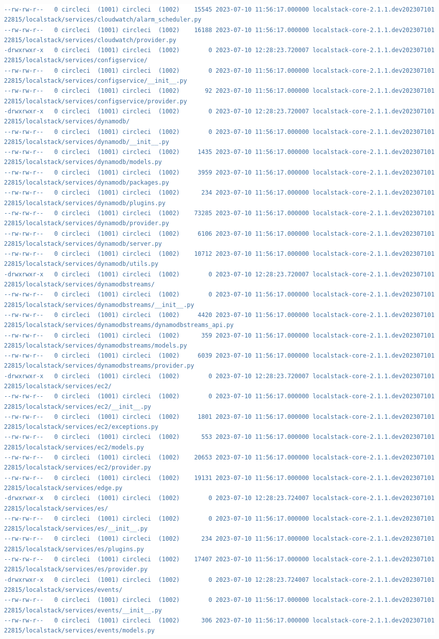 ```diff
--rw-rw-r--   0 circleci  (1001) circleci  (1002)    15545 2023-07-10 11:56:17.000000 localstack-core-2.1.1.dev20230710122815/localstack/services/cloudwatch/alarm_scheduler.py
--rw-rw-r--   0 circleci  (1001) circleci  (1002)    16188 2023-07-10 11:56:17.000000 localstack-core-2.1.1.dev20230710122815/localstack/services/cloudwatch/provider.py
-drwxrwxr-x   0 circleci  (1001) circleci  (1002)        0 2023-07-10 12:28:23.720007 localstack-core-2.1.1.dev20230710122815/localstack/services/configservice/
--rw-rw-r--   0 circleci  (1001) circleci  (1002)        0 2023-07-10 11:56:17.000000 localstack-core-2.1.1.dev20230710122815/localstack/services/configservice/__init__.py
--rw-rw-r--   0 circleci  (1001) circleci  (1002)       92 2023-07-10 11:56:17.000000 localstack-core-2.1.1.dev20230710122815/localstack/services/configservice/provider.py
-drwxrwxr-x   0 circleci  (1001) circleci  (1002)        0 2023-07-10 12:28:23.720007 localstack-core-2.1.1.dev20230710122815/localstack/services/dynamodb/
--rw-rw-r--   0 circleci  (1001) circleci  (1002)        0 2023-07-10 11:56:17.000000 localstack-core-2.1.1.dev20230710122815/localstack/services/dynamodb/__init__.py
--rw-rw-r--   0 circleci  (1001) circleci  (1002)     1435 2023-07-10 11:56:17.000000 localstack-core-2.1.1.dev20230710122815/localstack/services/dynamodb/models.py
--rw-rw-r--   0 circleci  (1001) circleci  (1002)     3959 2023-07-10 11:56:17.000000 localstack-core-2.1.1.dev20230710122815/localstack/services/dynamodb/packages.py
--rw-rw-r--   0 circleci  (1001) circleci  (1002)      234 2023-07-10 11:56:17.000000 localstack-core-2.1.1.dev20230710122815/localstack/services/dynamodb/plugins.py
--rw-rw-r--   0 circleci  (1001) circleci  (1002)    73285 2023-07-10 11:56:17.000000 localstack-core-2.1.1.dev20230710122815/localstack/services/dynamodb/provider.py
--rw-rw-r--   0 circleci  (1001) circleci  (1002)     6106 2023-07-10 11:56:17.000000 localstack-core-2.1.1.dev20230710122815/localstack/services/dynamodb/server.py
--rw-rw-r--   0 circleci  (1001) circleci  (1002)    10712 2023-07-10 11:56:17.000000 localstack-core-2.1.1.dev20230710122815/localstack/services/dynamodb/utils.py
-drwxrwxr-x   0 circleci  (1001) circleci  (1002)        0 2023-07-10 12:28:23.720007 localstack-core-2.1.1.dev20230710122815/localstack/services/dynamodbstreams/
--rw-rw-r--   0 circleci  (1001) circleci  (1002)        0 2023-07-10 11:56:17.000000 localstack-core-2.1.1.dev20230710122815/localstack/services/dynamodbstreams/__init__.py
--rw-rw-r--   0 circleci  (1001) circleci  (1002)     4420 2023-07-10 11:56:17.000000 localstack-core-2.1.1.dev20230710122815/localstack/services/dynamodbstreams/dynamodbstreams_api.py
--rw-rw-r--   0 circleci  (1001) circleci  (1002)      359 2023-07-10 11:56:17.000000 localstack-core-2.1.1.dev20230710122815/localstack/services/dynamodbstreams/models.py
--rw-rw-r--   0 circleci  (1001) circleci  (1002)     6039 2023-07-10 11:56:17.000000 localstack-core-2.1.1.dev20230710122815/localstack/services/dynamodbstreams/provider.py
-drwxrwxr-x   0 circleci  (1001) circleci  (1002)        0 2023-07-10 12:28:23.720007 localstack-core-2.1.1.dev20230710122815/localstack/services/ec2/
--rw-rw-r--   0 circleci  (1001) circleci  (1002)        0 2023-07-10 11:56:17.000000 localstack-core-2.1.1.dev20230710122815/localstack/services/ec2/__init__.py
--rw-rw-r--   0 circleci  (1001) circleci  (1002)     1801 2023-07-10 11:56:17.000000 localstack-core-2.1.1.dev20230710122815/localstack/services/ec2/exceptions.py
--rw-rw-r--   0 circleci  (1001) circleci  (1002)      553 2023-07-10 11:56:17.000000 localstack-core-2.1.1.dev20230710122815/localstack/services/ec2/models.py
--rw-rw-r--   0 circleci  (1001) circleci  (1002)    20653 2023-07-10 11:56:17.000000 localstack-core-2.1.1.dev20230710122815/localstack/services/ec2/provider.py
--rw-rw-r--   0 circleci  (1001) circleci  (1002)    19131 2023-07-10 11:56:17.000000 localstack-core-2.1.1.dev20230710122815/localstack/services/edge.py
-drwxrwxr-x   0 circleci  (1001) circleci  (1002)        0 2023-07-10 12:28:23.724007 localstack-core-2.1.1.dev20230710122815/localstack/services/es/
--rw-rw-r--   0 circleci  (1001) circleci  (1002)        0 2023-07-10 11:56:17.000000 localstack-core-2.1.1.dev20230710122815/localstack/services/es/__init__.py
--rw-rw-r--   0 circleci  (1001) circleci  (1002)      234 2023-07-10 11:56:17.000000 localstack-core-2.1.1.dev20230710122815/localstack/services/es/plugins.py
--rw-rw-r--   0 circleci  (1001) circleci  (1002)    17407 2023-07-10 11:56:17.000000 localstack-core-2.1.1.dev20230710122815/localstack/services/es/provider.py
-drwxrwxr-x   0 circleci  (1001) circleci  (1002)        0 2023-07-10 12:28:23.724007 localstack-core-2.1.1.dev20230710122815/localstack/services/events/
--rw-rw-r--   0 circleci  (1001) circleci  (1002)        0 2023-07-10 11:56:17.000000 localstack-core-2.1.1.dev20230710122815/localstack/services/events/__init__.py
--rw-rw-r--   0 circleci  (1001) circleci  (1002)      306 2023-07-10 11:56:17.000000 localstack-core-2.1.1.dev20230710122815/localstack/services/events/models.py
```